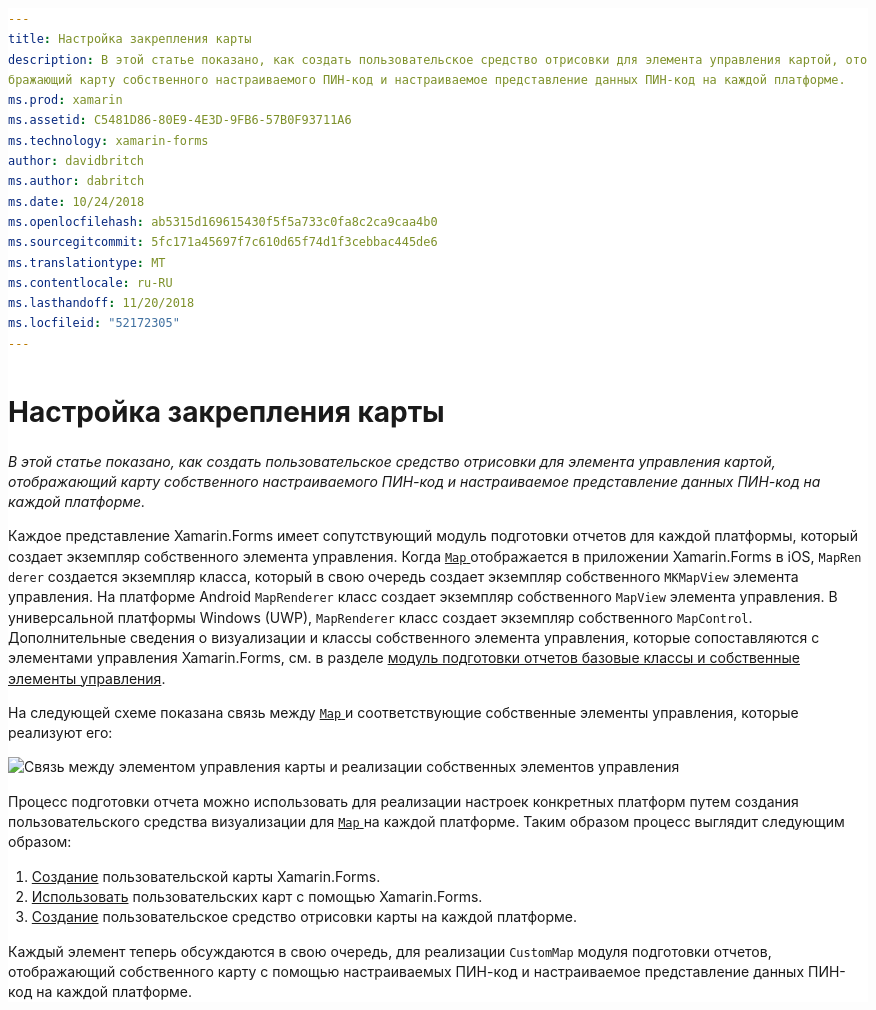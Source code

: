 ```yaml
---
title: Настройка закрепления карты
description: В этой статье показано, как создать пользовательское средство отрисовки для элемента управления картой, отображающий карту собственного настраиваемого ПИН-код и настраиваемое представление данных ПИН-код на каждой платформе.
ms.prod: xamarin
ms.assetid: C5481D86-80E9-4E3D-9FB6-57B0F93711A6
ms.technology: xamarin-forms
author: davidbritch
ms.author: dabritch
ms.date: 10/24/2018
ms.openlocfilehash: ab5315d169615430f5f5a733c0fa8c2ca9caa4b0
ms.sourcegitcommit: 5fc171a45697f7c610d65f74d1f3cebbac445de6
ms.translationtype: MT
ms.contentlocale: ru-RU
ms.lasthandoff: 11/20/2018
ms.locfileid: "52172305"
---
```

# <a name="customizing-a-map-pin"></a>Настройка закрепления карты

_В этой статье показано, как создать пользовательское средство отрисовки для элемента управления картой, отображающий карту собственного настраиваемого ПИН-код и настраиваемое представление данных ПИН-код на каждой платформе._

Каждое представление Xamarin.Forms имеет сопутствующий модуль подготовки отчетов для каждой платформы, который создает экземпляр собственного элемента управления. Когда [ `Map` ](xref:Xamarin.Forms.Maps.Map) отображается в приложении Xamarin.Forms в iOS, `MapRenderer` создается экземпляр класса, который в свою очередь создает экземпляр собственного `MKMapView` элемента управления. На платформе Android `MapRenderer` класс создает экземпляр собственного `MapView` элемента управления. В универсальной платформы Windows (UWP), `MapRenderer` класс создает экземпляр собственного `MapControl`. Дополнительные сведения о визуализации и классы собственного элемента управления, которые сопоставляются с элементами управления Xamarin.Forms, см. в разделе [модуль подготовки отчетов базовые классы и собственные элементы управления](~/xamarin-forms/app-fundamentals/custom-renderer/renderers.md).

На следующей схеме показана связь между [ `Map` ](xref:Xamarin.Forms.Maps.Map) и соответствующие собственные элементы управления, которые реализуют его:

![](customized-pin-images/map-classes.png "Связь между элементом управления карты и реализации собственных элементов управления")

Процесс подготовки отчета можно использовать для реализации настроек конкретных платформ путем создания пользовательского средства визуализации для [ `Map` ](xref:Xamarin.Forms.Maps.Map) на каждой платформе. Таким образом процесс выглядит следующим образом:

1. [Создание](#Creating_the_Custom_Map) пользовательской карты Xamarin.Forms.
1. [Использовать](#Consuming_the_Custom_Map) пользовательских карт с помощью Xamarin.Forms.
1. [Создание](#Creating_the_Custom_Renderer_on_each_Platform) пользовательское средство отрисовки карты на каждой платформе.

Каждый элемент теперь обсуждаются в свою очередь, для реализации `CustomMap` модуля подготовки отчетов, отображающий собственного карту с помощью настраиваемых ПИН-код и настраиваемое представление данных ПИН-код на каждой платформе.
